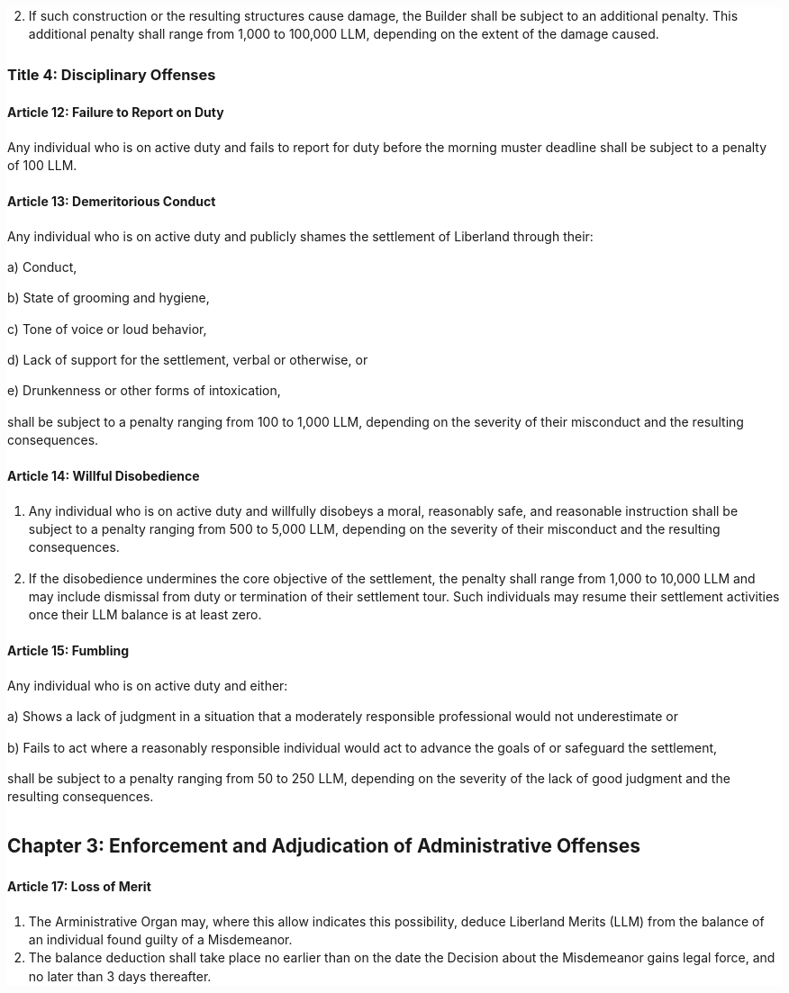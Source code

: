 2. If such construction or the resulting structures cause damage, the Builder shall be subject to an additional penalty. This additional penalty shall range from 1,000 to 100,000 LLM, depending on the extent of the damage caused.

### Title 4: Disciplinary Offenses

#### Article 12: Failure to Report on Duty

Any individual who is on active duty and fails to report for duty before the morning muster deadline shall be subject to a penalty of 100 LLM.

#### Article 13: Demeritorious Conduct

Any individual who is on active duty and publicly shames the settlement of Liberland through their:

  a) Conduct,
  
  b) State of grooming and hygiene,
  
  c) Tone of voice or loud behavior,
  
  d) Lack of support for the settlement, verbal or otherwise, or
  
  e) Drunkenness or other forms of intoxication,

shall be subject to a penalty ranging from 100 to 1,000 LLM, depending on the severity of their misconduct and the resulting consequences.

#### Article 14: Willful Disobedience

1. Any individual who is on active duty and willfully disobeys a moral, reasonably safe, and reasonable instruction shall be subject to a penalty ranging from 500 to 5,000 LLM, depending on the severity of their misconduct and the resulting consequences.

2. If the disobedience undermines the core objective of the settlement, the penalty shall range from 1,000 to 10,000 LLM and may include dismissal from duty or termination of their settlement tour. Such individuals may resume their settlement activities once their LLM balance is at least zero.

#### Article 15: Fumbling

Any individual who is on active duty and either:

  a) Shows a lack of judgment in a situation that a moderately responsible professional would not underestimate or
  
  b) Fails to act where a reasonably responsible individual would act to advance the goals of or safeguard the settlement,

shall be subject to a penalty ranging from 50 to 250 LLM, depending on the severity of the lack of good judgment and the resulting consequences.

## Chapter 3: Enforcement and Adjudication of Administrative Offenses

#### Article 17: Loss of Merit
1. The Arministrative Organ may, where this allow indicates this possibility, deduce Liberland Merits (LLM) from the balance of an individual found guilty of a Misdemeanor. 
2. The balance deduction shall take place no earlier than on the date the Decision about the Misdemeanor gains legal force, and no later than 3 days thereafter.
